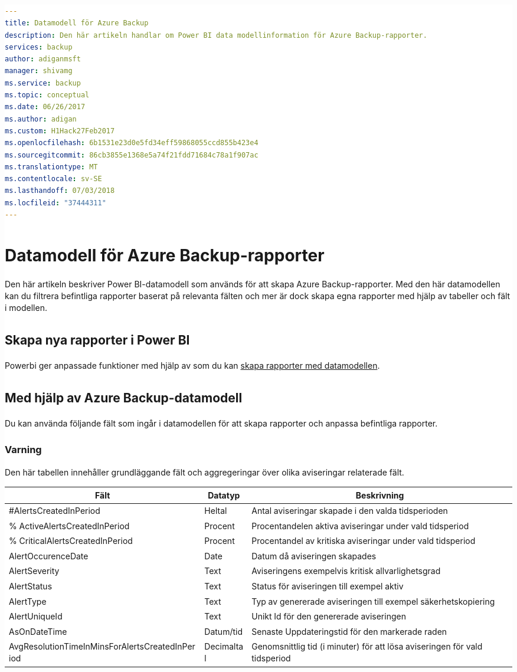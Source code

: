 ```yaml
---
title: Datamodell för Azure Backup
description: Den här artikeln handlar om Power BI data modellinformation för Azure Backup-rapporter.
services: backup
author: adiganmsft
manager: shivamg
ms.service: backup
ms.topic: conceptual
ms.date: 06/26/2017
ms.author: adigan
ms.custom: H1Hack27Feb2017
ms.openlocfilehash: 6b1531e23d0e5fd34eff59868055ccd855b423e4
ms.sourcegitcommit: 86cb3855e1368e5a74f21fdd71684c78a1f907ac
ms.translationtype: MT
ms.contentlocale: sv-SE
ms.lasthandoff: 07/03/2018
ms.locfileid: "37444311"
---
```

# <a name="data-model-for-azure-backup-reports"></a>Datamodell för Azure Backup-rapporter
Den här artikeln beskriver Power BI-datamodell som används för att skapa Azure Backup-rapporter. Med den här datamodellen kan du filtrera befintliga rapporter baserat på relevanta fälten och mer är dock skapa egna rapporter med hjälp av tabeller och fält i modellen. 

## <a name="creating-new-reports-in-power-bi"></a>Skapa nya rapporter i Power BI
Powerbi ger anpassade funktioner med hjälp av som du kan [skapa rapporter med datamodellen](https://powerbi.microsoft.com/documentation/powerbi-service-create-a-new-report/).

## <a name="using-azure-backup-data-model"></a>Med hjälp av Azure Backup-datamodell
Du kan använda följande fält som ingår i datamodellen för att skapa rapporter och anpassa befintliga rapporter.

### <a name="alert"></a>Varning
Den här tabellen innehåller grundläggande fält och aggregeringar över olika aviseringar relaterade fält.

| Fält | Datatyp | Beskrivning |
| --- | --- | --- |
| #AlertsCreatedInPeriod |Heltal |Antal aviseringar skapade i den valda tidsperioden |
| % ActiveAlertsCreatedInPeriod |Procent |Procentandelen aktiva aviseringar under vald tidsperiod |
| % CriticalAlertsCreatedInPeriod |Procent |Procentandel av kritiska aviseringar under vald tidsperiod |
| AlertOccurenceDate |Date |Datum då aviseringen skapades |
| AlertSeverity |Text |Aviseringens exempelvis kritisk allvarlighetsgrad |
| AlertStatus |Text |Status för aviseringen till exempel aktiv |
| AlertType |Text |Typ av genererade aviseringen till exempel säkerhetskopiering |
| AlertUniqueId |Text |Unikt Id för den genererade aviseringen |
| AsOnDateTime |Datum/tid |Senaste Uppdateringstid för den markerade raden |
| AvgResolutionTimeInMinsForAlertsCreatedInPeriod |Decimaltal |Genomsnittlig tid (i minuter) för att lösa aviseringen för vald tidsperiod |